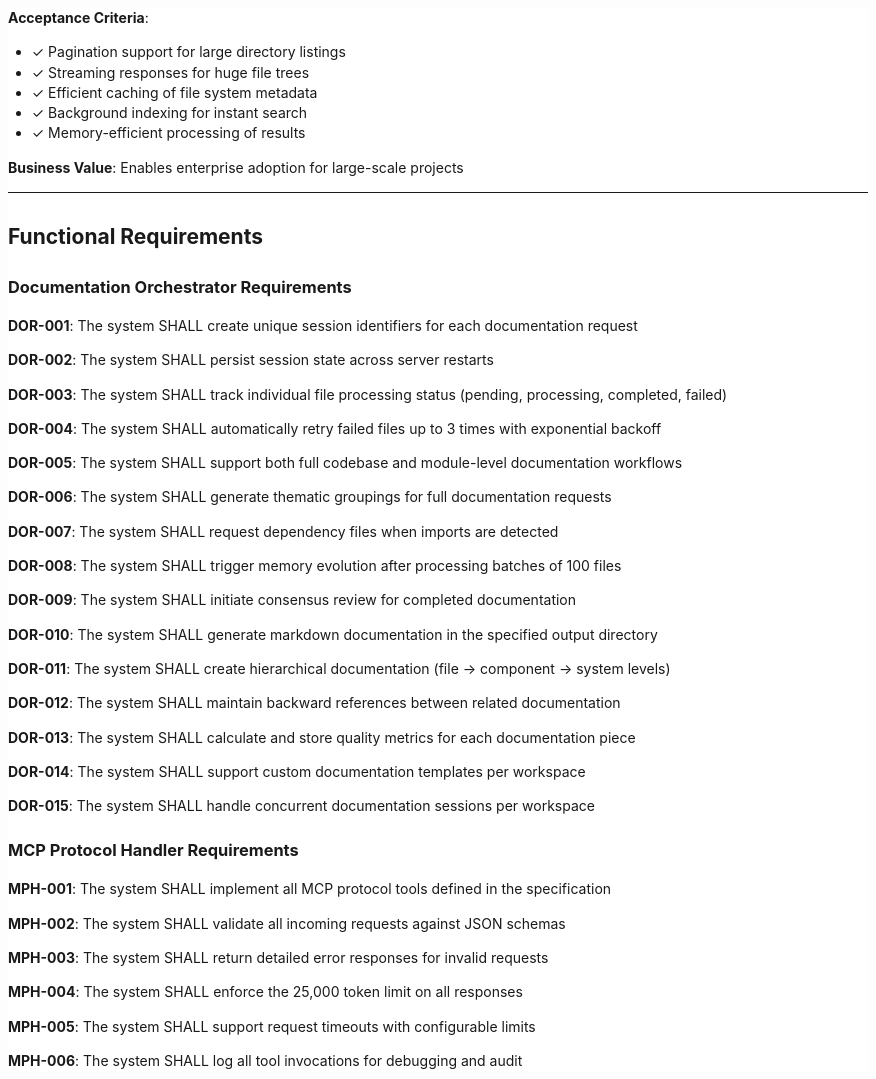 **Acceptance Criteria**:
- ✓ Pagination support for large directory listings
- ✓ Streaming responses for huge file trees
- ✓ Efficient caching of file system metadata
- ✓ Background indexing for instant search
- ✓ Memory-efficient processing of results

**Business Value**: Enables enterprise adoption for large-scale projects

---

## Functional Requirements

### Documentation Orchestrator Requirements

**DOR-001**: The system SHALL create unique session identifiers for each documentation request

**DOR-002**: The system SHALL persist session state across server restarts

**DOR-003**: The system SHALL track individual file processing status (pending, processing, completed, failed)

**DOR-004**: The system SHALL automatically retry failed files up to 3 times with exponential backoff

**DOR-005**: The system SHALL support both full codebase and module-level documentation workflows

**DOR-006**: The system SHALL generate thematic groupings for full documentation requests

**DOR-007**: The system SHALL request dependency files when imports are detected

**DOR-008**: The system SHALL trigger memory evolution after processing batches of 100 files

**DOR-009**: The system SHALL initiate consensus review for completed documentation

**DOR-010**: The system SHALL generate markdown documentation in the specified output directory

**DOR-011**: The system SHALL create hierarchical documentation (file → component → system levels)

**DOR-012**: The system SHALL maintain backward references between related documentation

**DOR-013**: The system SHALL calculate and store quality metrics for each documentation piece

**DOR-014**: The system SHALL support custom documentation templates per workspace

**DOR-015**: The system SHALL handle concurrent documentation sessions per workspace

### MCP Protocol Handler Requirements

**MPH-001**: The system SHALL implement all MCP protocol tools defined in the specification

**MPH-002**: The system SHALL validate all incoming requests against JSON schemas

**MPH-003**: The system SHALL return detailed error responses for invalid requests

**MPH-004**: The system SHALL enforce the 25,000 token limit on all responses

**MPH-005**: The system SHALL support request timeouts with configurable limits

**MPH-006**: The system SHALL log all tool invocations for debugging and audit
